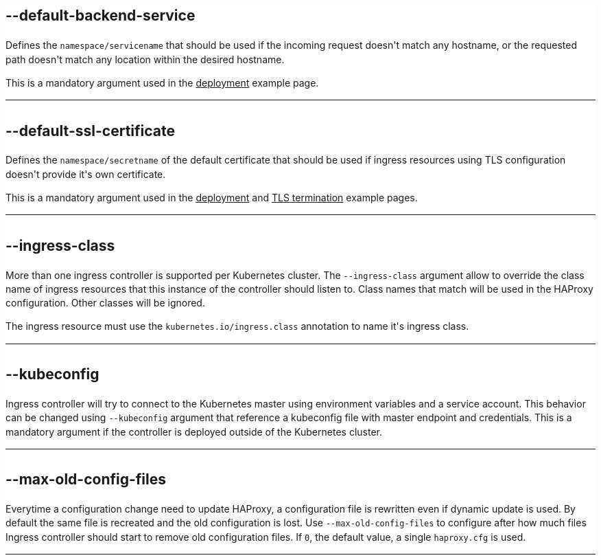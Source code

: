 ## --default-backend-service

Defines the `namespace/servicename` that should be used if the incoming request doesn't match any
hostname, or the requested path doesn't match any location within the desired hostname.

This is a mandatory argument used in the [deployment](https://github.com/jcmoraisjr/haproxy-ingress/tree/master/examples/deployment) example page.

---

## --default-ssl-certificate

Defines the `namespace/secretname` of the default certificate that should be used if ingress
resources using TLS configuration doesn't provide it's own certificate.

This is a mandatory argument used in the [deployment](https://github.com/jcmoraisjr/haproxy-ingress/tree/master/examples/deployment) and
[TLS termination](https://github.com/jcmoraisjr/haproxy-ingress/tree/master/examples/tls-termination) example pages.

---

## --ingress-class

More than one ingress controller is supported per Kubernetes cluster. The `--ingress-class`
argument allow to override the class name of ingress resources that this instance of the
controller should listen to. Class names that match will be used in the HAProxy configuration.
Other classes will be ignored.

The ingress resource must use the `kubernetes.io/ingress.class` annotation to name it's
ingress class.

---

## --kubeconfig

Ingress controller will try to connect to the Kubernetes master using environment variables and a
service account. This behavior can be changed using `--kubeconfig` argument that reference a
kubeconfig file with master endpoint and credentials. This is a mandatory argument if the controller
is deployed outside of the Kubernetes cluster.

---

## --max-old-config-files

Everytime a configuration change need to update HAProxy, a configuration file is rewritten even if
dynamic update is used. By default the same file is recreated and the old configuration is lost.
Use `--max-old-config-files` to configure after how much files Ingress controller should start to
remove old configuration files. If `0`, the default value, a single `haproxy.cfg` is used.

---
